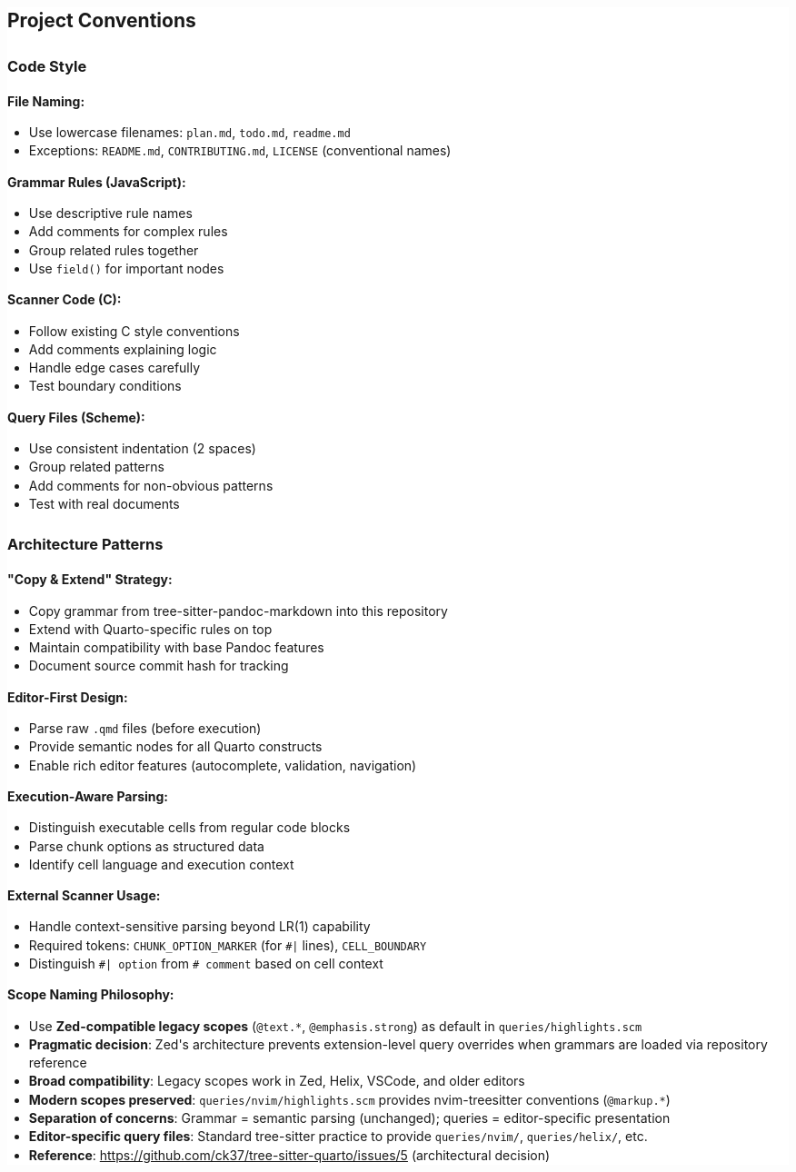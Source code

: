 ## Project Conventions

### Code Style

**File Naming:**
- Use lowercase filenames: `plan.md`, `todo.md`, `readme.md`
- Exceptions: `README.md`, `CONTRIBUTING.md`, `LICENSE` (conventional names)

**Grammar Rules (JavaScript):**
- Use descriptive rule names
- Add comments for complex rules
- Group related rules together
- Use `field()` for important nodes

**Scanner Code (C):**
- Follow existing C style conventions
- Add comments explaining logic
- Handle edge cases carefully
- Test boundary conditions

**Query Files (Scheme):**
- Use consistent indentation (2 spaces)
- Group related patterns
- Add comments for non-obvious patterns
- Test with real documents

### Architecture Patterns

**"Copy & Extend" Strategy:**
- Copy grammar from tree-sitter-pandoc-markdown into this repository
- Extend with Quarto-specific rules on top
- Maintain compatibility with base Pandoc features
- Document source commit hash for tracking

**Editor-First Design:**
- Parse raw `.qmd` files (before execution)
- Provide semantic nodes for all Quarto constructs
- Enable rich editor features (autocomplete, validation, navigation)

**Execution-Aware Parsing:**
- Distinguish executable cells from regular code blocks
- Parse chunk options as structured data
- Identify cell language and execution context

**External Scanner Usage:**
- Handle context-sensitive parsing beyond LR(1) capability
- Required tokens: `CHUNK_OPTION_MARKER` (for `#|` lines), `CELL_BOUNDARY`
- Distinguish `#| option` from `# comment` based on cell context

**Scope Naming Philosophy:**
- Use **Zed-compatible legacy scopes** (`@text.*`, `@emphasis.strong`) as default in `queries/highlights.scm`
- **Pragmatic decision**: Zed's architecture prevents extension-level query overrides when grammars are loaded via repository reference
- **Broad compatibility**: Legacy scopes work in Zed, Helix, VSCode, and older editors
- **Modern scopes preserved**: `queries/nvim/highlights.scm` provides nvim-treesitter conventions (`@markup.*`)
- **Separation of concerns**: Grammar = semantic parsing (unchanged); queries = editor-specific presentation
- **Editor-specific query files**: Standard tree-sitter practice to provide `queries/nvim/`, `queries/helix/`, etc.
- **Reference**: https://github.com/ck37/tree-sitter-quarto/issues/5 (architectural decision)
